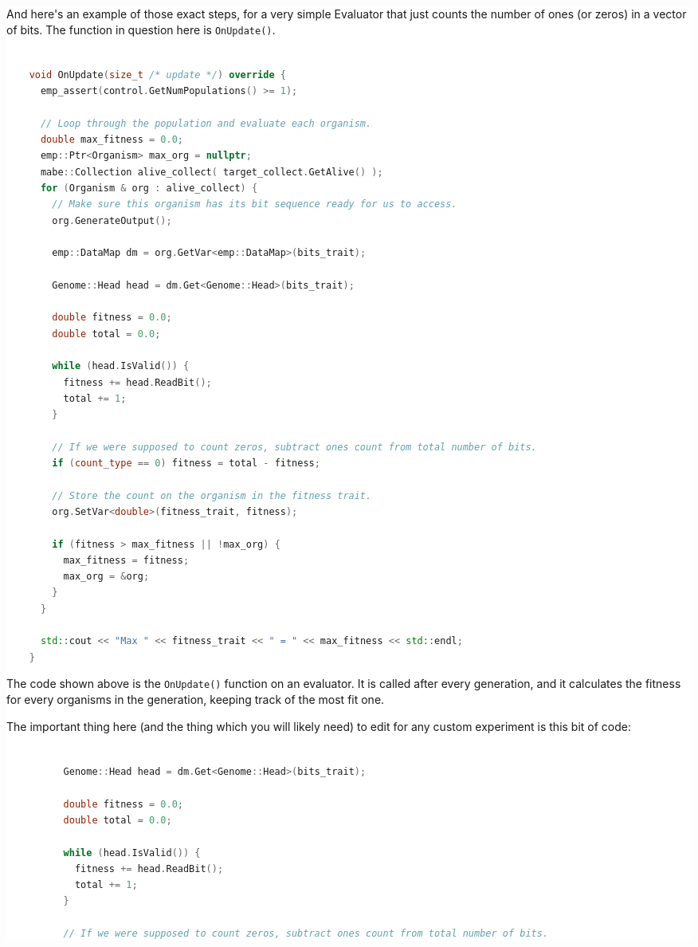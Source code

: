 And here's an example of those exact steps, for a very simple Evaluator that just counts the number of ones (or zeros) in a vector of bits.  The function in question here is `OnUpdate()`.

```cpp

    void OnUpdate(size_t /* update */) override {
      emp_assert(control.GetNumPopulations() >= 1);

      // Loop through the population and evaluate each organism.
      double max_fitness = 0.0;
      emp::Ptr<Organism> max_org = nullptr;
      mabe::Collection alive_collect( target_collect.GetAlive() );
      for (Organism & org : alive_collect) {
        // Make sure this organism has its bit sequence ready for us to access.
        org.GenerateOutput();

        emp::DataMap dm = org.GetVar<emp::DataMap>(bits_trait);

        Genome::Head head = dm.Get<Genome::Head>(bits_trait);

        double fitness = 0.0;
        double total = 0.0;

        while (head.IsValid()) {
          fitness += head.ReadBit();
          total += 1;
        }

        // If we were supposed to count zeros, subtract ones count from total number of bits.
        if (count_type == 0) fitness = total - fitness;

        // Store the count on the organism in the fitness trait.
        org.SetVar<double>(fitness_trait, fitness);

        if (fitness > max_fitness || !max_org) {
          max_fitness = fitness;
          max_org = &org;
        }
      }

      std::cout << "Max " << fitness_trait << " = " << max_fitness << std::endl;
    }

```

The code shown above is the `OnUpdate()` function on an evaluator. It is called after every generation, and it calculates the fitness for every organisms in the generation, keeping track of the most fit one.

The important thing here (and the thing which you will likely need) to edit for any custom experiment is this bit of code:


```cpp

          Genome::Head head = dm.Get<Genome::Head>(bits_trait);

          double fitness = 0.0;
          double total = 0.0;

          while (head.IsValid()) {
            fitness += head.ReadBit();
            total += 1;
          }

          // If we were supposed to count zeros, subtract ones count from total number of bits.
```